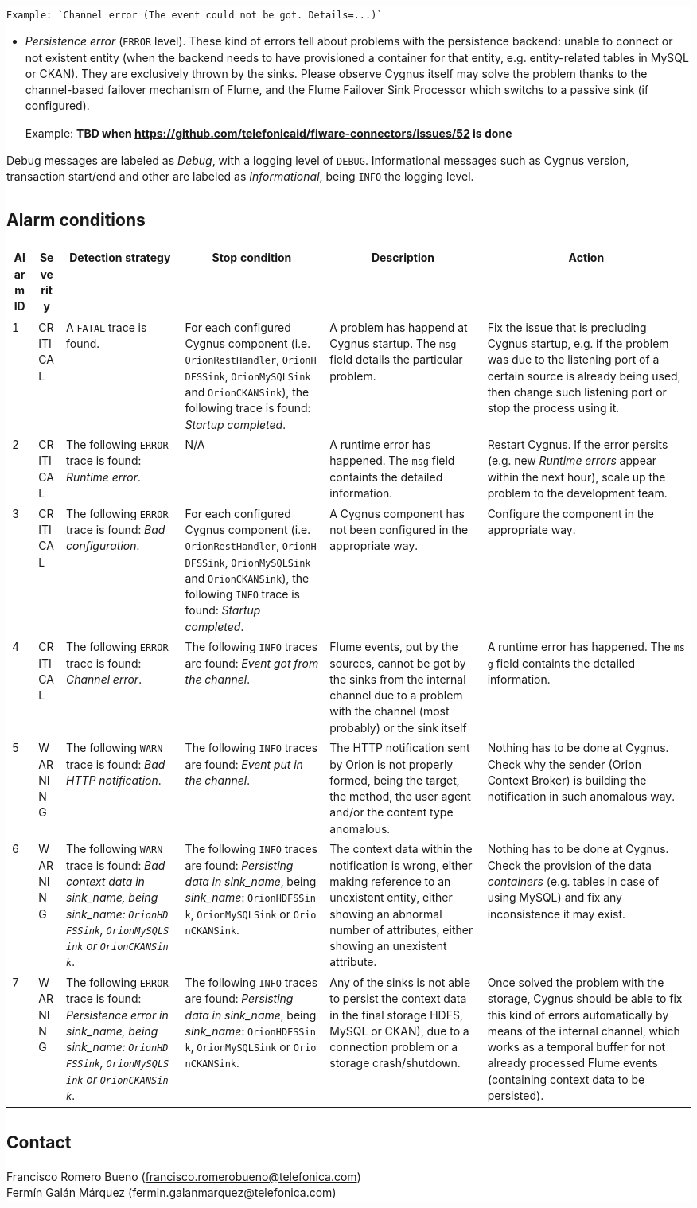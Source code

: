     Example: `Channel error (The event could not be got. Details=...)`
* <i>Persistence error</i> (`ERROR` level). These kind of errors tell about problems with the persistence backend: unable to connect or not existent entity (when the backend needs to have provisioned a container for that entity, e.g. entity-related tables in MySQL or CKAN). They are exclusively thrown by the sinks. Please observe Cygnus itself may solve the problem thanks to the channel-based failover mechanism of Flume, and the Flume Failover Sink Processor which switchs to a passive sink (if configured).

    Example: <b>TBD when https://github.com/telefonicaid/fiware-connectors/issues/52 is done</b>

Debug messages are labeled as <i>Debug</i>, with a logging level of `DEBUG`. Informational messages such as Cygnus version, transaction start/end and other are labeled as <i>Informational</i>, being `INFO` the logging level.

## Alarm conditions

Alarm ID | Severity | Detection strategy | Stop condition | Description | Action
---|---|---|---|---|---
1 | CRITICAL | A `FATAL` trace is found. | For each configured Cygnus component (i.e. `OrionRestHandler`, `OrionHDFSSink`, `OrionMySQLSink` and `OrionCKANSink`), the following trace is found: <i>Startup completed</i>. | A problem has happend at Cygnus startup. The `msg` field details the particular problem. | Fix the issue that is precluding Cygnus startup, e.g. if the problem was due to the listening port of a certain source is already being used, then change such listening port or stop the process using it.  
2 | CRITICAL | The following `ERROR` trace is found: <i>Runtime error</i>. | N/A | A runtime error has happened. The `msg` field containts the detailed information. | Restart Cygnus. If the error persits (e.g. new <i>Runtime errors</i> appear within the next hour), scale up the problem to the development team.
3 | CRITICAL | The following `ERROR` trace is found: <i>Bad configuration</i>. | For each configured Cygnus component (i.e. `OrionRestHandler`, `OrionHDFSSink`, `OrionMySQLSink` and `OrionCKANSink`), the following `INFO` trace is found: <i>Startup completed</i>. | A Cygnus component has not been configured in the appropriate way. | Configure the component in the appropriate way.
4 | CRITICAL | The following `ERROR` trace is found: <i>Channel error</i>. | The following `INFO` traces are found: <i>Event got from the channel</i>. | Flume events, put by the sources, cannot be got by the sinks from the internal channel due to a problem with the channel (most probably) or the sink itself | A runtime error has happened. The `msg` field containts the detailed information. | Restart Cygnus. If the error persits (e.g. new <i>Channel errors</i> appear within the next hour), scale up the problem to the development team.
5 | WARNING | The following `WARN` trace is found: <i>Bad HTTP notification</i>. | The following `INFO` traces are found: <i>Event put in the channel</i>. | The HTTP notification sent by Orion is not properly formed, being the target, the method, the user agent and/or the content type anomalous. | Nothing has to be done at Cygnus. Check why the sender (Orion Context Broker) is building the notification in such anomalous way.
6 | WARNING | The following `WARN` trace is found: <i>Bad context data in sink_name, being <i>sink_name</i>: `OrionHDFSSink`, `OrionMySQLSink` or `OrionCKANSink`</i>. | The following `INFO` traces are found: <i>Persisting data in sink_name</i>, being <i>sink_name</i>: `OrionHDFSSink`, `OrionMySQLSink` or `OrionCKANSink`. | The context data within the notification is wrong, either making reference to an unexistent entity, either showing an abnormal number of attributes, either showing an unexistent attribute. | Nothing has to be done at Cygnus. Check the provision of the data <i>containers</i> (e.g. tables in case of using MySQL) and fix any inconsistence it may exist.
7 | WARNING | The following `ERROR` trace is found: <i>Persistence error in sink_name, being <i>sink_name</i>: `OrionHDFSSink`, `OrionMySQLSink` or `OrionCKANSink`</i>. | The following `INFO` traces are found: <i>Persisting data in sink_name</i>, being <i>sink_name</i>: `OrionHDFSSink`, `OrionMySQLSink` or `OrionCKANSink`. | Any of the sinks is not able to persist the context data in the final storage HDFS, MySQL or CKAN), due to a connection problem or a storage crash/shutdown. | Once solved the problem with the storage, Cygnus should be able to fix this kind of errors automatically by means of the internal channel, which works as a temporal buffer for not already processed Flume events (containing context data to be persisted).

## Contact

Francisco Romero Bueno (francisco.romerobueno@telefonica.com)
<br>
Fermín Galán Márquez (fermin.galanmarquez@telefonica.com)